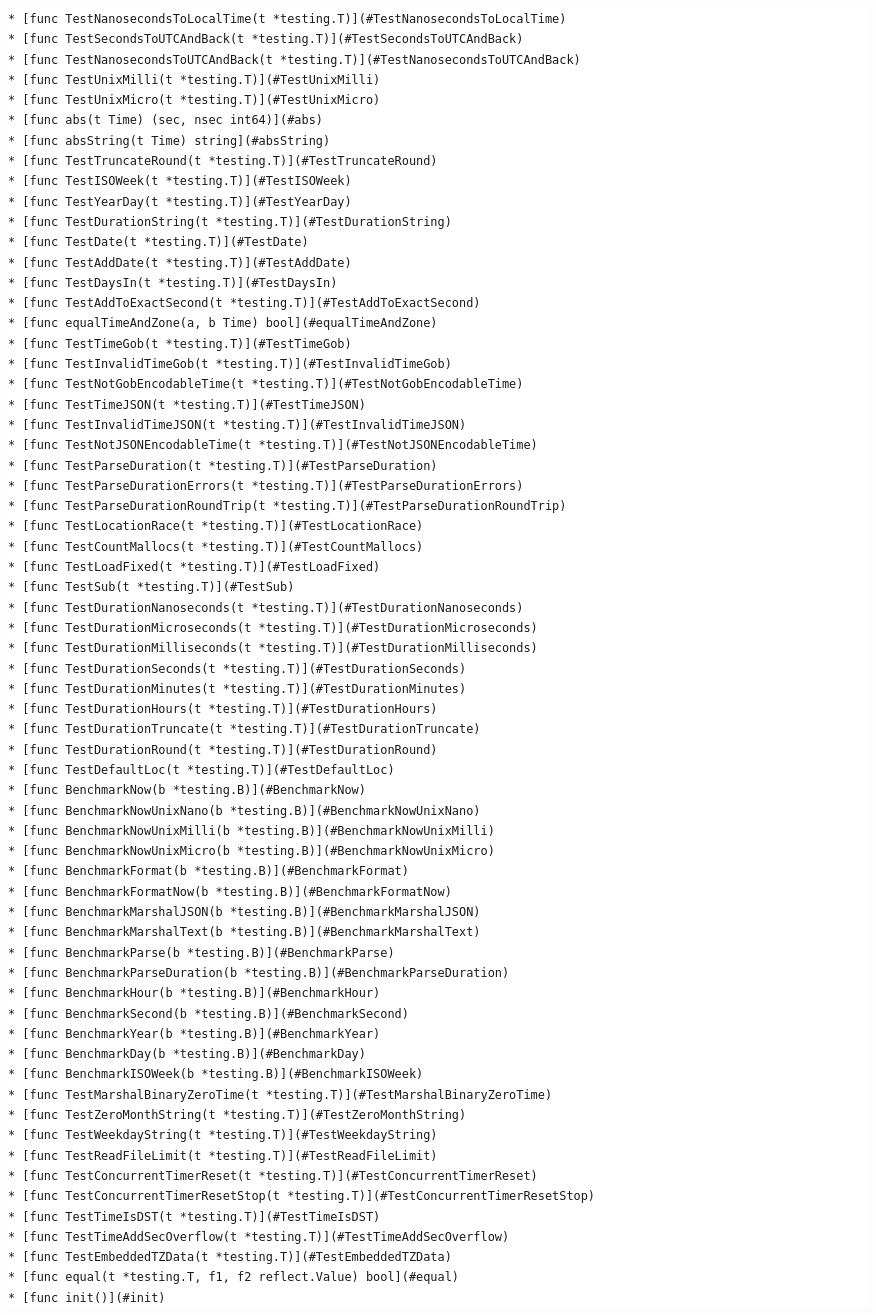     * [func TestNanosecondsToLocalTime(t *testing.T)](#TestNanosecondsToLocalTime)
    * [func TestSecondsToUTCAndBack(t *testing.T)](#TestSecondsToUTCAndBack)
    * [func TestNanosecondsToUTCAndBack(t *testing.T)](#TestNanosecondsToUTCAndBack)
    * [func TestUnixMilli(t *testing.T)](#TestUnixMilli)
    * [func TestUnixMicro(t *testing.T)](#TestUnixMicro)
    * [func abs(t Time) (sec, nsec int64)](#abs)
    * [func absString(t Time) string](#absString)
    * [func TestTruncateRound(t *testing.T)](#TestTruncateRound)
    * [func TestISOWeek(t *testing.T)](#TestISOWeek)
    * [func TestYearDay(t *testing.T)](#TestYearDay)
    * [func TestDurationString(t *testing.T)](#TestDurationString)
    * [func TestDate(t *testing.T)](#TestDate)
    * [func TestAddDate(t *testing.T)](#TestAddDate)
    * [func TestDaysIn(t *testing.T)](#TestDaysIn)
    * [func TestAddToExactSecond(t *testing.T)](#TestAddToExactSecond)
    * [func equalTimeAndZone(a, b Time) bool](#equalTimeAndZone)
    * [func TestTimeGob(t *testing.T)](#TestTimeGob)
    * [func TestInvalidTimeGob(t *testing.T)](#TestInvalidTimeGob)
    * [func TestNotGobEncodableTime(t *testing.T)](#TestNotGobEncodableTime)
    * [func TestTimeJSON(t *testing.T)](#TestTimeJSON)
    * [func TestInvalidTimeJSON(t *testing.T)](#TestInvalidTimeJSON)
    * [func TestNotJSONEncodableTime(t *testing.T)](#TestNotJSONEncodableTime)
    * [func TestParseDuration(t *testing.T)](#TestParseDuration)
    * [func TestParseDurationErrors(t *testing.T)](#TestParseDurationErrors)
    * [func TestParseDurationRoundTrip(t *testing.T)](#TestParseDurationRoundTrip)
    * [func TestLocationRace(t *testing.T)](#TestLocationRace)
    * [func TestCountMallocs(t *testing.T)](#TestCountMallocs)
    * [func TestLoadFixed(t *testing.T)](#TestLoadFixed)
    * [func TestSub(t *testing.T)](#TestSub)
    * [func TestDurationNanoseconds(t *testing.T)](#TestDurationNanoseconds)
    * [func TestDurationMicroseconds(t *testing.T)](#TestDurationMicroseconds)
    * [func TestDurationMilliseconds(t *testing.T)](#TestDurationMilliseconds)
    * [func TestDurationSeconds(t *testing.T)](#TestDurationSeconds)
    * [func TestDurationMinutes(t *testing.T)](#TestDurationMinutes)
    * [func TestDurationHours(t *testing.T)](#TestDurationHours)
    * [func TestDurationTruncate(t *testing.T)](#TestDurationTruncate)
    * [func TestDurationRound(t *testing.T)](#TestDurationRound)
    * [func TestDefaultLoc(t *testing.T)](#TestDefaultLoc)
    * [func BenchmarkNow(b *testing.B)](#BenchmarkNow)
    * [func BenchmarkNowUnixNano(b *testing.B)](#BenchmarkNowUnixNano)
    * [func BenchmarkNowUnixMilli(b *testing.B)](#BenchmarkNowUnixMilli)
    * [func BenchmarkNowUnixMicro(b *testing.B)](#BenchmarkNowUnixMicro)
    * [func BenchmarkFormat(b *testing.B)](#BenchmarkFormat)
    * [func BenchmarkFormatNow(b *testing.B)](#BenchmarkFormatNow)
    * [func BenchmarkMarshalJSON(b *testing.B)](#BenchmarkMarshalJSON)
    * [func BenchmarkMarshalText(b *testing.B)](#BenchmarkMarshalText)
    * [func BenchmarkParse(b *testing.B)](#BenchmarkParse)
    * [func BenchmarkParseDuration(b *testing.B)](#BenchmarkParseDuration)
    * [func BenchmarkHour(b *testing.B)](#BenchmarkHour)
    * [func BenchmarkSecond(b *testing.B)](#BenchmarkSecond)
    * [func BenchmarkYear(b *testing.B)](#BenchmarkYear)
    * [func BenchmarkDay(b *testing.B)](#BenchmarkDay)
    * [func BenchmarkISOWeek(b *testing.B)](#BenchmarkISOWeek)
    * [func TestMarshalBinaryZeroTime(t *testing.T)](#TestMarshalBinaryZeroTime)
    * [func TestZeroMonthString(t *testing.T)](#TestZeroMonthString)
    * [func TestWeekdayString(t *testing.T)](#TestWeekdayString)
    * [func TestReadFileLimit(t *testing.T)](#TestReadFileLimit)
    * [func TestConcurrentTimerReset(t *testing.T)](#TestConcurrentTimerReset)
    * [func TestConcurrentTimerResetStop(t *testing.T)](#TestConcurrentTimerResetStop)
    * [func TestTimeIsDST(t *testing.T)](#TestTimeIsDST)
    * [func TestTimeAddSecOverflow(t *testing.T)](#TestTimeAddSecOverflow)
    * [func TestEmbeddedTZData(t *testing.T)](#TestEmbeddedTZData)
    * [func equal(t *testing.T, f1, f2 reflect.Value) bool](#equal)
    * [func init()](#init)
